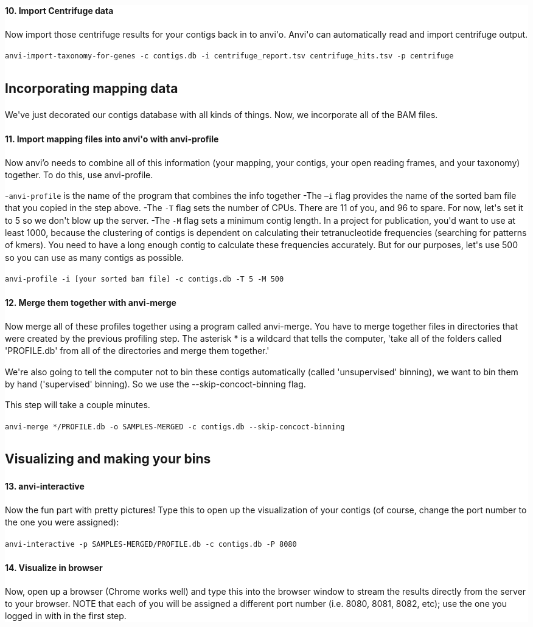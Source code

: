 #### 10. Import Centrifuge data
Now import those centrifuge results for your contigs back in to anvi'o. Anvi'o can automatically read and import centrifuge output.
```
anvi-import-taxonomy-for-genes -c contigs.db -i centrifuge_report.tsv centrifuge_hits.tsv -p centrifuge
```

## Incorporating mapping data

We've just decorated our contigs database with all kinds of things. Now, we incorporate all of the BAM files.

#### 11. Import mapping files into anvi'o with anvi-profile
Now anvi’o needs to combine all of this information (your mapping, your contigs, your open reading frames, and your taxonomy) together. To do this, use anvi-profile.

-`anvi-profile` is the name of the program that combines the info together
-The `–i` flag provides the name of the sorted bam file that you copied in the step above.
-The `-T` flag sets the number of CPUs. There are 11 of you, and 96 to spare. For now, let's set it to 5 so we don't blow up the server.
-The `-M` flag sets a minimum contig length. In a project for publication, you'd want to use at least 1000, because the clustering of contigs is dependent on calculating their tetranucleotide frequencies (searching for patterns of kmers). You need to have a long enough contig to calculate these frequencies accurately. But for our purposes, let's use 500 so you can use as many contigs as possible.
```
anvi-profile -i [your sorted bam file] -c contigs.db -T 5 -M 500
```

#### 12. Merge them together with anvi-merge
Now merge all of these profiles together using a program called anvi-merge. You have to merge together files in directories that were created by the previous profiling step. The asterisk * is a wildcard that tells the computer, 'take all of the folders called 'PROFILE.db' from all of the directories and merge them together.'

We're also going to tell the computer not to bin these contigs automatically (called 'unsupervised' binning), we want to bin them by hand ('supervised' binning). So we use the --skip-concoct-binning flag.

This step will take a couple minutes.
```
anvi-merge */PROFILE.db -o SAMPLES-MERGED -c contigs.db --skip-concoct-binning
```
## Visualizing and making your bins

#### 13. anvi-interactive
Now the fun part with pretty pictures! Type this to open up the visualization of your contigs (of course, change the port number to the one you were assigned):
```
anvi-interactive -p SAMPLES-MERGED/PROFILE.db -c contigs.db -P 8080
````

#### 14. Visualize in browser
Now, open up a browser (Chrome works well) and type this into the browser window to stream the results directly from the server to your browser. NOTE that each of you will be assigned a different port number (i.e. 8080, 8081, 8082, etc); use the one you logged in with in the first step.
